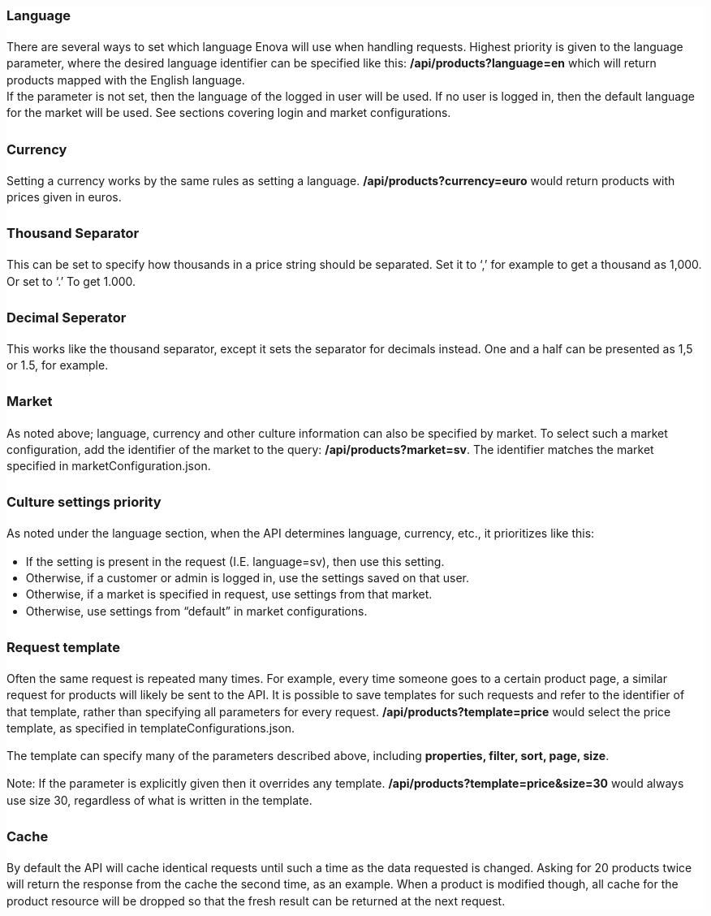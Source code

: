 ### Language
There are several ways to set which language Enova will use when handling requests. Highest priority is given to the language parameter, where the desired language identifier can be specified like this: **/api/products?language=en** which will return products mapped with the English language.  
If the parameter is not set, then the language of the logged in user will be used. If no user is logged in, then the default language for the market will be used. See sections covering login and market configurations.

### Currency
Setting a currency works by the same rules as setting a language. **/api/products?currency=euro** would return products with prices given in euros.  

### Thousand Separator
This can be set to specify how thousands in a price string should be separated. Set it to ‘,’ for example to get a thousand as 1,000. Or set to ‘.’ To get 1.000.  

### Decimal Seperator
This works like the thousand separator, except it sets the separator for decimals instead. One and a half can be presented as 1,5 or 1.5, for example.


### Market
As noted above; language, currency and other culture information can also be specified by market. To select such a market configuration, add the identifier of the market to the query: **/api/products?market=sv**. The identifier matches the market specified in marketConfiguration.json. 

### Culture settings priority
As noted under the language section, when the API determines language, currency, etc., it prioritizes like this:
- If the setting is present in the request (I.E. language=sv), then use this setting.
- Otherwise, if a customer or admin is logged in, use the settings saved on that user.
- Otherwise, if a market is specified in request, use settings from that market.
- Otherwise, use settings from “default” in market configurations. 

### Request template
Often the same request is repeated many times. For example, every time someone goes to a certain product page, a similar request for products will likely be sent to the API. It is possible to save templates for such requests and refer to the identifier of that template, rather than specifying all parameters for every request. **/api/products?template=price** would select the price template, as specified in templateConfigurations.json.  

The template can specify many of the parameters described above, including **properties, filter, sort, page, size**.  

Note: If the parameter is explicitly given then it overrides any template. **/api/products?template=price&size=30** would always use size 30, regardless of what is written in the template.

### Cache
By default the API will cache identical requests until such a time as the data requested is changed. Asking for 20 products twice will return the response from the cache the second time, as an example. When a product is modified though, all cache for the product resource will be dropped so that the fresh result can be returned at the next request.  
